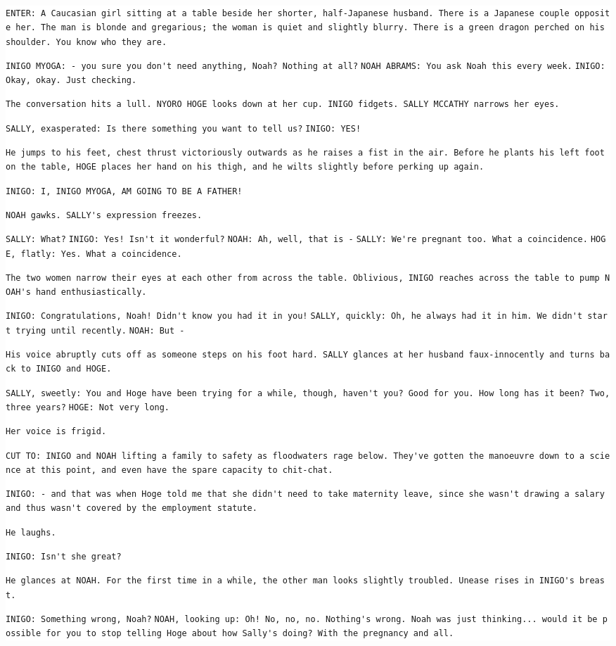 `ENTER: A Caucasian girl sitting at a table beside her shorter, half-Japanese husband. There is a Japanese couple opposite her. The man is blonde and gregarious; the woman is quiet and slightly blurry. There is a green dragon perched on his shoulder. You know who they are.`

`INIGO MYOGA: - you sure you don't need anything, Noah? Nothing at all?`
`NOAH ABRAMS: You ask Noah this every week.`
`INIGO: Okay, okay. Just checking.`

`The conversation hits a lull. NYORO HOGE looks down at her cup. INIGO fidgets. SALLY MCCATHY narrows her eyes.`

`SALLY, exasperated: Is there something you want to tell us?`
`INIGO: YES!`

`He jumps to his feet, chest thrust victoriously outwards as he raises a fist in the air. Before he plants his left foot on the table, HOGE places her hand on his thigh, and he wilts slightly before perking up again.`

`INIGO: I, INIGO MYOGA, AM GOING TO BE A FATHER!`

`NOAH gawks. SALLY's expression freezes.`

`SALLY: What?`
`INIGO: Yes! Isn't it wonderful?`
`NOAH: Ah, well, that is -`
`SALLY: We're pregnant too. What a coincidence.`
`HOGE, flatly: Yes. What a coincidence.`

`The two women narrow their eyes at each other from across the table. Oblivious, INIGO reaches across the table to pump NOAH's hand enthusiastically.`

`INIGO: Congratulations, Noah! Didn't know you had it in you!`
`SALLY, quickly: Oh, he always had it in him. We didn't start trying until recently.`
`NOAH: But -`

`His voice abruptly cuts off as someone steps on his foot hard. SALLY glances at her husband faux-innocently and turns back to INIGO and HOGE.`

`SALLY, sweetly: You and Hoge have been trying for a while, though, haven't you? Good for you. How long has it been? Two, three years?`
`HOGE: Not very long.`

`Her voice is frigid.`

`CUT TO: INIGO and NOAH lifting a family to safety as floodwaters rage below. They've gotten the manoeuvre down to a science at this point, and even have the spare capacity to chit-chat.`

`INIGO: - and that was when Hoge told me that she didn't need to take maternity leave, since she wasn't drawing a salary and thus wasn't covered by the employment statute.`

`He laughs.`

`INIGO: Isn't she great?`

`He glances at NOAH. For the first time in a while, the other man looks slightly troubled. Unease rises in INIGO's breast.`

`INIGO: Something wrong, Noah?`
`NOAH, looking up: Oh! No, no, no. Nothing's wrong. Noah was just thinking... would it be possible for you to stop telling Hoge about how Sally's doing? With the pregnancy and all.`
